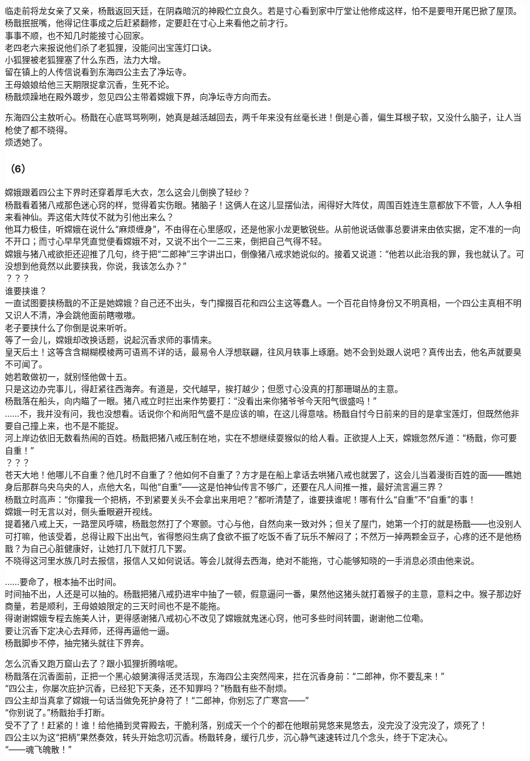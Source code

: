 临走前将龙女亲了又亲，杨戬返回天廷，在阴森暗沉的神殿伫立良久。若是寸心看到家中厅堂让他修成这样，怕不是要甩开尾巴掀了屋顶。杨戬抿抿嘴，他得记住事成之后赶紧翻修，定要赶在寸心上来看他之前才行。  
事事不顺，也不知几时能接寸心回家。  
老四老六来报说他们杀了老狐狸，没能问出宝莲灯口诀。  
小狐狸被老狐狸塞了什么东西，法力大增。  
留在镇上的人传信说看到东海四公主去了净坛寺。  
王母娘娘给他三天期限捉拿沉香，生死不论。  
杨戬烦躁地在殿外踱步，忽见四公主带着嫦娥下界，向净坛寺方向而去。

东海四公主敖听心。杨戬在心底骂骂咧咧，她真是越活越回去，两千年来没有丝毫长进！倒是心善，偏生耳根子软，又没什么脑子，让人当枪使了都不晓得。  
烦透她了。

### （6）

嫦娥跟着四公主下界时还穿着厚毛大衣，怎么这会儿倒换了轻纱？  
杨戬看着猪八戒那色迷心窍的样，觉得着实伤眼。猪脑子！这俩人在这儿显摆仙法，闹得好大阵仗，周围百姓连生意都放下不管，人人争相来看神仙。弄这偌大阵仗不就为引他出来么？  
他耳力极佳，听嫦娥在说什么“麻烦缠身”，不由得在心里感叹，还是他家小龙更敏锐些。从前他说话做事总要讲来由依实据，定不准的一向不开口；而寸心早早凭直觉便看嫦娥不对，又说不出个一二三来，倒把自己气得不轻。  
嫦娥与猪八戒欲拒还迎推了几句，终于把“二郎神”三字讲出口，倒像猪八戒求她说似的。接着又说道：“他若以此治我的罪，我也就认了。可没想到他竟然以此要挟我，你说，我该怎么办？”  
？？？  
谁要挟谁？  
一直试图要挟杨戬的不正是她嫦娥？自己还不出头，专门撺掇百花和四公主这等蠢人。一个百花自恃身份又不明真相，一个四公主真相不明又识人不清，净会跳他面前瞎嗷嗷。  
老子要挟什么了你倒是说来听听。  
等了一会儿，嫦娥却改换话题，说起沉香求师的事情来。  
皇天后土！这等含含糊糊模棱两可语焉不详的话，最易令人浮想联翩，往风月轶事上琢磨。她不会到处跟人说吧？真传出去，他名声就要臭不可闻了。  
她若敢做初一，就别怪他做十五。  
只是这边办完事儿，得赶紧往西海奔。有道是，交代越早，挨打越少；但愿寸心没真的打那珊瑚丛的主意。  
杨戬落在船头，向内瞄了一眼。猪八戒立时拦出来作势要打：“没看出来你猪爷爷今天阳气很盛吗！”  
……不，我并没有问，我也没想看。话说你个和尚阳气盛不是应该的嘛，在这儿得意啥。杨戬自忖今日前来的目的是拿宝莲灯，但既然他非要自己撞上来，也不是不能捉。  
河上岸边依旧无数看热闹的百姓。杨戬把猪八戒压制在地，实在不想继续耍猴似的给人看。正欲提人上天，嫦娥忽然斥道：“杨戬，你可要自重！”  
？？？  
苍天大地！他哪儿不自重？他几时不自重了？他如何不自重了？方才是在船上拿话去哄猪八戒也就罢了，这会儿当着漫街百姓的面——瞧她身后那群乌央乌央的人，点他大名，叫他“自重”——这是怕神仙传言不够广，还要在凡人间推一推，最好流言遍三界？  
杨戬立时高声：“你攥我一个把柄，不到紧要关头不会拿出来用吧？”都听清楚了，谁要挟谁呢！哪有什么“自重”不“自重”的事！  
嫦娥一时无言以对，侧头垂眼避开视线。  
提着猪八戒上天，一路罡风呼啸，杨戬忽然打了个寒颤。寸心与他，自然向来一致对外；但关了屋门，她第一个打的就是杨戬——也没别人可打嘛，他该受着，总得让殿下出出气，省得憋闷生病了食欲不振了吃饭不香了玩乐不解闷了；不然万一掉两颗金豆子，心疼的还不是他杨戬？为自己心脏健康好，让她打几下就打几下罢。  
不晓得这河里水族几时去报信，报信人又如何说话。等会儿就得去西海，绝对不能拖，寸心能够知晓的一手消息必须由他来说。

……要命了，根本抽不出时间。  
时间抽不出，人还是可以抽的。杨戬把猪八戒扔进牢中抽了一顿，假意逼问一番，果然他这猪头就打着猴子的主意，意料之中。猴子那边好商量，若是顺利，王母娘娘限定的三天时间也不是不能拖。  
得谢谢嫦娥专程去施美人计，更得感谢猪八戒初心不改见了嫦娥就鬼迷心窍，他可多些时间转圜，谢谢他二位嘞。  
要让沉香下定决心去拜师，还得再逼他一逼。  
杨戬脚步不停，抽完猪头就往下界奔。

怎么沉香又跑万窟山去了？跟小狐狸折腾啥呢。  
杨戬落在沉香面前，正把一个黑心娘舅演得活灵活现，东海四公主突然闯来，拦在沉香身前：“二郎神，你不要乱来！”  
“四公主，你屡次庇护沉香，已经犯下天条，还不知罪吗？”杨戬有些不耐烦。  
四公主却当真拿了嫦娥一句话当做免死护身符了！“二郎神，你别忘了广寒宫——”  
“你别说了。”杨戬抬手打断。  
受不了了！赶紧的！谁！给他捅到灵霄殿去，干脆利落，别成天一个个的都在他眼前晃悠来晃悠去，没完没了没完没了，烦死了！  
四公主以为这“把柄”果然奏效，转头开始念叨沉香。杨戬转身，缓行几步，沉心静气速速转过几个念头，终于下定决心。  
“——魂飞魄散！”
